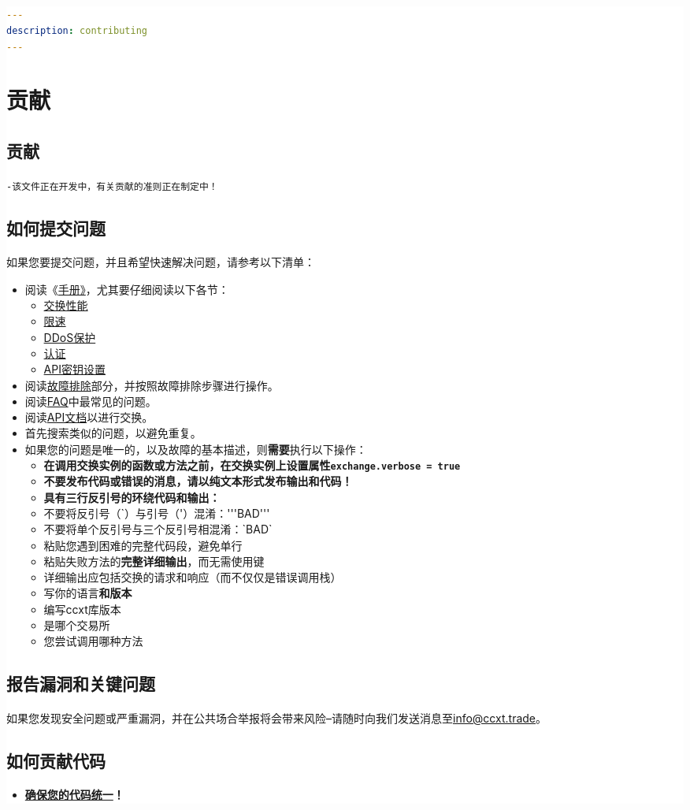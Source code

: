 ```yaml
---
description: contributing
---
```


# 贡献

## 贡献

```text
-该文件正在开发中，有关贡献的准则正在制定中！
```

## 如何提交问题 <a id="how-to-submit-an-issue"></a>

如果您要提交问题，并且希望快速解决问题，请参考以下清单：

* 阅读《[手册》](https://github.com/ccxt/ccxt/wiki/Manual)，尤其要仔细阅读以下各节：
  * [交换性能](https://github.com/ccxt/ccxt/wiki/Manual#exchange-properties)
  * [限速](https://github.com/ccxt/ccxt/wiki/Manual#rate-limit)
  * [DDoS保护](https://github.com/ccxt/ccxt/wiki/Manual#ddos-protection-by-cloudflare--incapsula)
  * [认证](https://github.com/ccxt/ccxt/wiki/Manual#authentication)
  * [API密钥设置](https://github.com/ccxt/ccxt/wiki/Manual#api-keys-setup)
* 阅读[故障排除](https://github.com/ccxt/ccxt/wiki/Manual#troubleshooting)部分，并按照故障排除步骤进行操作。
* 阅读[FAQ](https://github.com/ccxt/ccxt/wiki/FAQ)中最常见的问题。
* 阅读[API文档](https://github.com/ccxt/ccxt/wiki/Exchange-Markets)以进行交换。
* 首先搜索类似的问题，以避免重复。
* 如果您的问题是唯一的，以及故障的基本描述，则**需要**执行以下操作：
  * **在调用交换实例的函数或方法之前，在交换实例上设置属性`exchange.verbose = true`**
  * **不要发布代码或错误的消息，请以纯文本形式发布输出和代码！**
  * **具有三行反引号的环绕代码和输出：**
  * 不要将反引号（\`）与引号（\'）混淆：'''BAD'''
  * 不要将单个反引号与三个反引号相混淆：\`BAD\`
  * 粘贴您遇到困难的完整代码段，避免单行
  * 粘贴失败方法的**完整详细输出**，而无需使用键
  * 详细输出应包括交换的请求和响应（而不仅仅是错误调用栈）
  * 写你的语言**和版本**
  * 编写ccxt库版本
  * 是哪个交易所
  * 您尝试调用哪种方法

## 报告漏洞和关键问题 <a id="reporting-vulnerabilities-and-critical-issues"></a>

如果您发现安全问题或严重漏洞，并在公共场合举报将会带来风险–请随时向我们发送消息至[info@ccxt.trade](mailto:info@ccxt.trade)。

## 如何贡献代码 <a id="how-to-contribute-code"></a>

* [**确保您的代码统一**](https://github.com/ccxt/ccxt/blob/master/CONTRIBUTING.md#derived-exchange-classes)**！**
